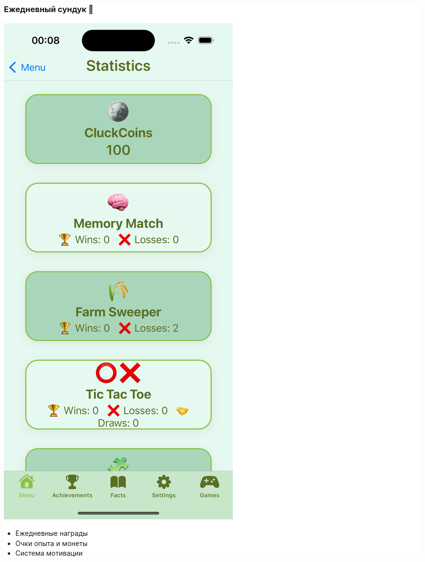 ### Ежедневный сундук 🎁
![Ежедневный сундук](ImgProject/IMG07.png)
- Ежедневные награды
- Очки опыта и монеты
- Система мотивации
